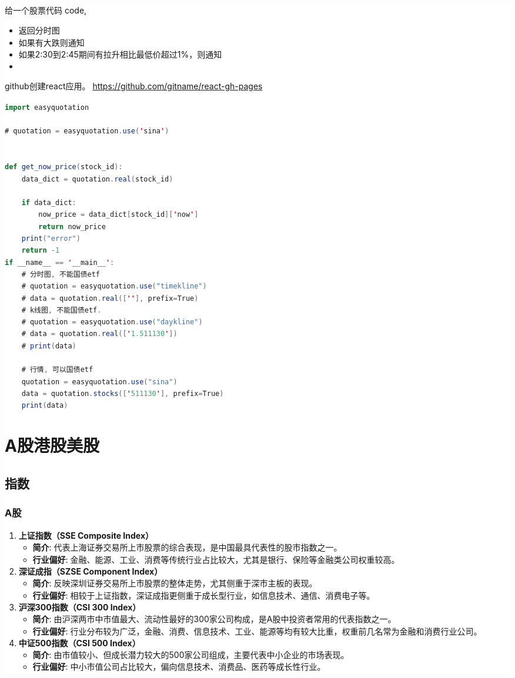 



给一个股票代码 code, 

- 返回分时图
- 如果有大跌则通知
- 如果2:30到2:45期间有拉升相比最低价超过1%，则通知
- 



github创建react应用。 https://github.com/gitname/react-gh-pages



```scala
import easyquotation

# quotation = easyquotation.use('sina')


def get_now_price(stock_id):
    data_dict = quotation.real(stock_id)

    if data_dict:
        now_price = data_dict[stock_id]['now']
        return now_price
    print("error")
    return -1
if __name__ == '__main__':
    # 分时图, 不能国债etf
    # quotation = easyquotation.use("timekline")
    # data = quotation.real([''], prefix=True)
    # k线图, 不能国债etf.
    # quotation = easyquotation.use("daykline")
    # data = quotation.real(['1.511130'])
    # print(data)

    # 行情, 可以国债etf
    quotation = easyquotation.use("sina")
    data = quotation.stocks(['511130'], prefix=True)
    print(data)

```

# A股港股美股

## 指数

### A股

1. **上证指数（SSE Composite Index）**
   - **简介**: 代表上海证券交易所上市股票的综合表现，是中国最具代表性的股市指数之一。
   - **行业偏好**: 金融、能源、工业、消费等传统行业占比较大，尤其是银行、保险等金融类公司权重较高。
2. **深证成指（SZSE Component Index）**
   - **简介**: 反映深圳证券交易所上市股票的整体走势，尤其侧重于深市主板的表现。
   - **行业偏好**: 相较于上证指数，深证成指更侧重于成长型行业，如信息技术、通信、消费电子等。
3. **沪深300指数（CSI 300 Index）**
   - **简介**: 由沪深两市中市值最大、流动性最好的300家公司构成，是A股中投资者常用的代表指数之一。
   - **行业偏好**: 行业分布较为广泛，金融、消费、信息技术、工业、能源等均有较大比重，权重前几名常为金融和消费行业公司。
4. **中证500指数（CSI 500 Index）**
   - **简介**: 由市值较小、但成长潜力较大的500家公司组成，主要代表中小企业的市场表现。
   - **行业偏好**: 中小市值公司占比较大，偏向信息技术、消费品、医药等成长性行业。

